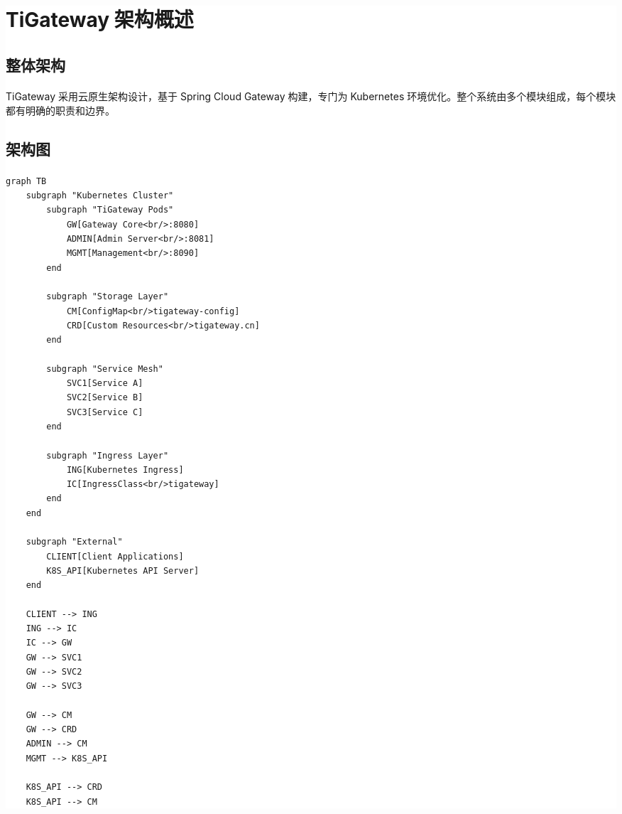 # TiGateway 架构概述

## 整体架构

TiGateway 采用云原生架构设计，基于 Spring Cloud Gateway 构建，专门为 Kubernetes 环境优化。整个系统由多个模块组成，每个模块都有明确的职责和边界。

## 架构图

```mermaid
graph TB
    subgraph "Kubernetes Cluster"
        subgraph "TiGateway Pods"
            GW[Gateway Core<br/>:8080]
            ADMIN[Admin Server<br/>:8081]
            MGMT[Management<br/>:8090]
        end
        
        subgraph "Storage Layer"
            CM[ConfigMap<br/>tigateway-config]
            CRD[Custom Resources<br/>tigateway.cn]
        end
        
        subgraph "Service Mesh"
            SVC1[Service A]
            SVC2[Service B]
            SVC3[Service C]
        end
        
        subgraph "Ingress Layer"
            ING[Kubernetes Ingress]
            IC[IngressClass<br/>tigateway]
        end
    end
    
    subgraph "External"
        CLIENT[Client Applications]
        K8S_API[Kubernetes API Server]
    end
    
    CLIENT --> ING
    ING --> IC
    IC --> GW
    GW --> SVC1
    GW --> SVC2
    GW --> SVC3
    
    GW --> CM
    GW --> CRD
    ADMIN --> CM
    MGMT --> K8S_API
    
    K8S_API --> CRD
    K8S_API --> CM
```
